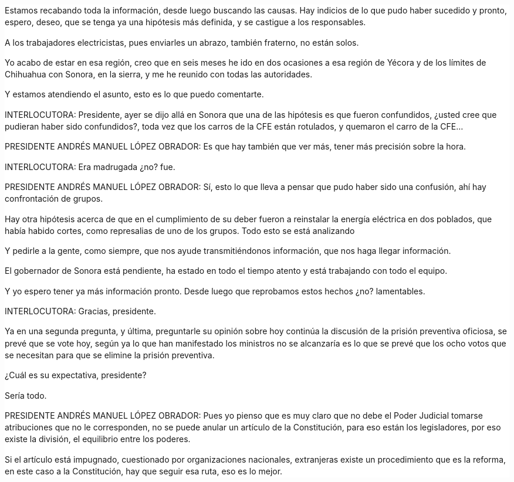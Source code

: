 Estamos recabando toda la información, desde luego buscando las causas. Hay
indicios de lo que pudo haber sucedido y pronto, espero, deseo, que se tenga
ya una hipótesis más definida, y se castigue a los responsables.

A los trabajadores electricistas, pues enviarles un abrazo, también fraterno,
no están solos.

Yo acabo de estar en esa región, creo que en seis meses he ido en dos
ocasiones a esa región de Yécora y de los límites de Chihuahua con Sonora, en
la sierra, y me he reunido con todas las autoridades.

Y estamos atendiendo el asunto, esto es lo que puedo comentarte.

INTERLOCUTORA: Presidente, ayer se dijo allá en Sonora que una de las
hipótesis es que fueron confundidos, ¿usted cree que pudieran haber sido
confundidos?, toda vez que los carros de la CFE están rotulados, y quemaron el
carro de la CFE…

PRESIDENTE ANDRÉS MANUEL LÓPEZ OBRADOR: Es que hay también que ver más, tener
más precisión sobre la hora.

INTERLOCUTORA: Era madrugada ¿no? fue.

PRESIDENTE ANDRÉS MANUEL LÓPEZ OBRADOR: Sí, esto lo que lleva a pensar que
pudo haber sido una confusión, ahí hay confrontación de grupos.

Hay otra hipótesis acerca de que en el cumplimiento de su deber fueron a
reinstalar la energía eléctrica en dos poblados, que había habido cortes, como
represalias de uno de los grupos. Todo esto se está analizando

Y pedirle a la gente, como siempre, que nos ayude transmitiéndonos
información, que nos haga llegar información.

El gobernador de Sonora está pendiente, ha estado en todo el tiempo atento y
está trabajando con todo el equipo.

Y yo espero tener ya más información pronto. Desde luego que reprobamos estos
hechos ¿no? lamentables.

INTERLOCUTORA: Gracias, presidente.

Ya en una segunda pregunta, y última, preguntarle su opinión sobre hoy
continúa la discusión de la prisión preventiva oficiosa, se prevé que se vote
hoy, según ya lo que han manifestado los ministros no se alcanzaría es lo que
se prevé que los ocho votos que se necesitan para que se elimine la prisión
preventiva.

¿Cuál es su expectativa, presidente?

Sería todo.

PRESIDENTE ANDRÉS MANUEL LÓPEZ OBRADOR: Pues yo pienso que es muy claro que no
debe el Poder Judicial tomarse atribuciones que no le corresponden, no se
puede anular un artículo de la Constitución, para eso están los legisladores,
por eso existe la división, el equilibrio entre los poderes.

Si el artículo está impugnado, cuestionado por organizaciones nacionales,
extranjeras existe un procedimiento que es la reforma, en este caso a la
Constitución, hay que seguir esa ruta, eso es lo mejor.
